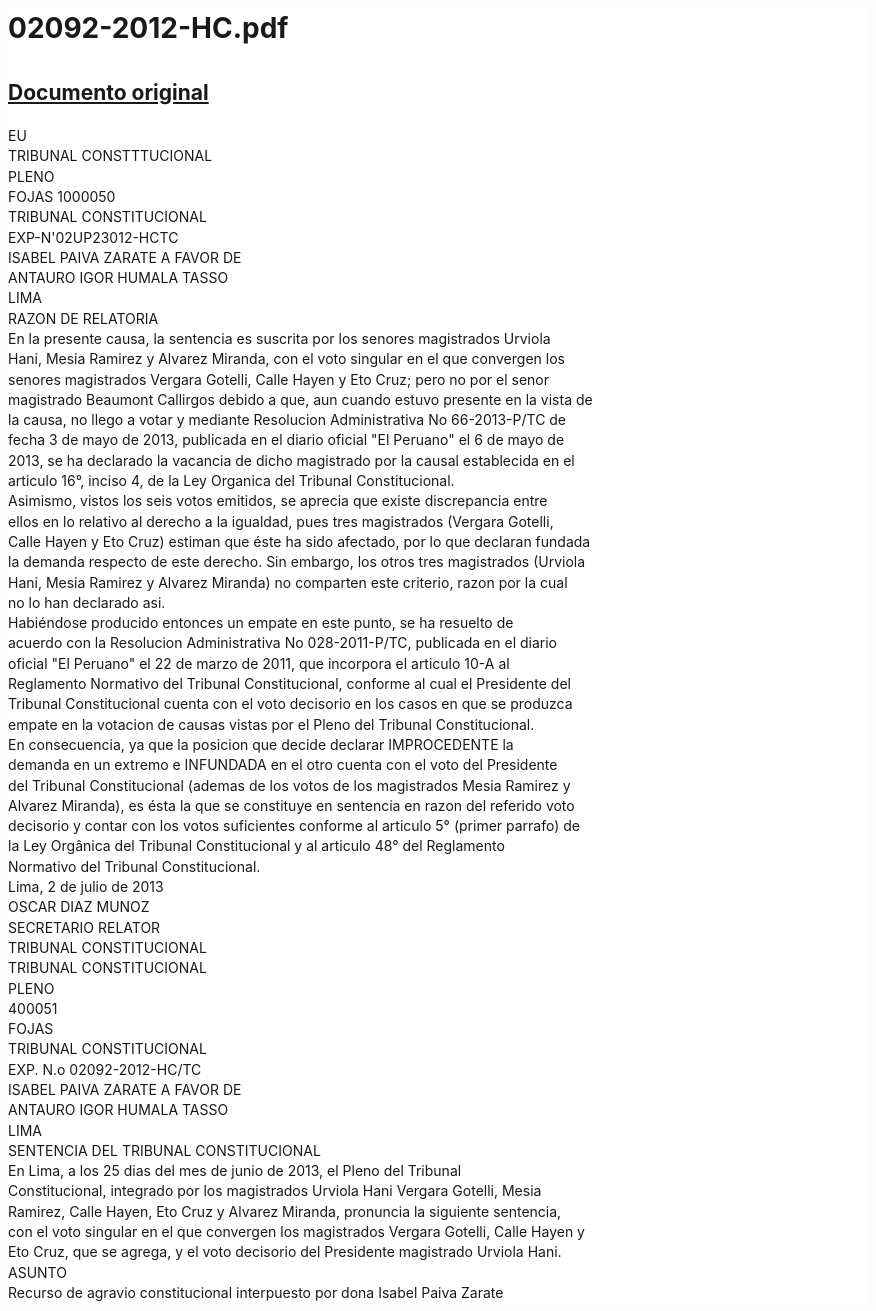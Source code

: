 
02092-2012-HC.pdf
=================
  
[Documento original](https://tc.gob.pe/jurisprudencia/2013/02092-2012-HC.pdf)  
---  
EU  
TRIBUNAL CONSTTTUCIONAL  
PLENO  
FOJAS 1000050  
TRIBUNAL CONSTITUCIONAL  
EXP-N'02UP23012-HCTC  
ISABEL PAIVA ZARATE A FAVOR DE  
ANTAURO IGOR HUMALA TASSO  
LIMA  
RAZON DE RELATORIA  
En la presente causa, la sentencia es suscrita por los senores magistrados Urviola  
Hani, Mesia Ramirez y Alvarez Miranda, con el voto singular en el que convergen los  
senores magistrados Vergara Gotelli, Calle Hayen y Eto Cruz; pero no por el senor  
magistrado Beaumont Callirgos debido a que, aun cuando estuvo presente en la vista de  
la causa, no llego a votar y mediante Resolucion Administrativa No 66-2013-P/TC de  
fecha 3 de mayo de 2013, publicada en el diario oficial "El Peruano" el 6 de mayo de  
2013, se ha declarado la vacancia de dicho magistrado por la causal establecida en el  
articulo 16°, inciso 4, de la Ley Organica del Tribunal Constitucional.  
Asimismo, vistos los seis votos emitidos, se aprecia que existe discrepancia entre  
ellos en lo relativo al derecho a la igualdad, pues tres magistrados (Vergara Gotelli,  
Calle Hayen y Eto Cruz) estiman que éste ha sido afectado, por lo que declaran fundada  
la demanda respecto de este derecho. Sin embargo, los otros tres magistrados (Urviola  
Hani, Mesia Ramirez y Alvarez Miranda) no comparten este criterio, razon por la cual  
no lo han declarado asi.  
Habiéndose producido entonces un empate en este punto, se ha resuelto de  
acuerdo con la Resolucion Administrativa No 028-2011-P/TC, publicada en el diario  
oficial "El Peruano" el 22 de marzo de 2011, que incorpora el articulo 10-A al  
Reglamento Normativo del Tribunal Constitucional, conforme al cual el Presidente del  
Tribunal Constitucional cuenta con el voto decisorio en los casos en que se produzca  
empate en la votacion de causas vistas por el Pleno del Tribunal Constitucional.  
En consecuencia, ya que la posicion que decide declarar IMPROCEDENTE la  
demanda en un extremo e INFUNDADA en el otro cuenta con el voto del Presidente  
del Tribunal Constitucional (ademas de los votos de los magistrados Mesia Ramirez y  
Alvarez Miranda), es ésta la que se constituye en sentencia en razon del referido voto  
decisorio y contar con los votos suficientes conforme al articulo 5° (primer parrafo) de  
la Ley Orgânica del Tribunal Constitucional y al articulo 48° del Reglamento  
Normativo del Tribunal Constitucional.  
Lima, 2 de julio de 2013  
OSCAR DIAZ MUNOZ  
SECRETARIO RELATOR  
TRIBUNAL CONSTITUCIONAL  
TRIBUNAL CONSTITUCIONAL  
PLENO  
400051  
FOJAS  
TRIBUNAL CONSTITUCIONAL  
EXP. N.o 02092-2012-HC/TC  
ISABEL PAIVA ZARATE A FAVOR DE  
ANTAURO IGOR HUMALA TASSO  
LIMA  
SENTENCIA DEL TRIBUNAL CONSTITUCIONAL  
En Lima, a los 25 dias del mes de junio de 2013, el Pleno del Tribunal  
Constitucional, integrado por los magistrados Urviola Hani Vergara Gotelli, Mesia  
Ramirez, Calle Hayen, Eto Cruz y Alvarez Miranda, pronuncia la siguiente sentencia,  
con el voto singular en el que convergen los magistrados Vergara Gotelli, Calle Hayen y  
Eto Cruz, que se agrega, y el voto decisorio del Presidente magistrado Urviola Hani.  
ASUNTO  
Recurso de agravio constitucional interpuesto por dona Isabel Paiva Zarate  